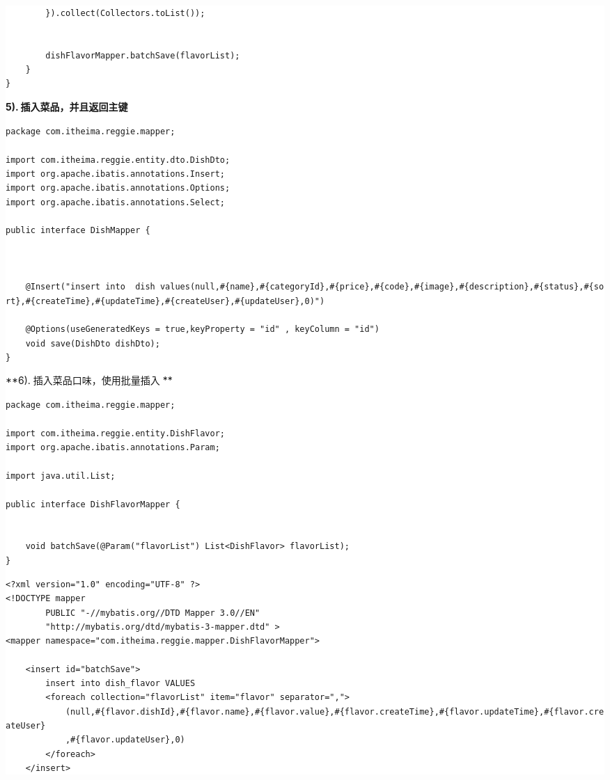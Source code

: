 ```
        }).collect(Collectors.toList());

        
        dishFlavorMapper.batchSave(flavorList);
    }
}

```

**5). 插入菜品，并且返回主键**

```
package com.itheima.reggie.mapper;

import com.itheima.reggie.entity.dto.DishDto;
import org.apache.ibatis.annotations.Insert;
import org.apache.ibatis.annotations.Options;
import org.apache.ibatis.annotations.Select;

public interface DishMapper {

 

    @Insert("insert into  dish values(null,#{name},#{categoryId},#{price},#{code},#{image},#{description},#{status},#{sort},#{createTime},#{updateTime},#{createUser},#{updateUser},0)")
    
    @Options(useGeneratedKeys = true,keyProperty = "id" , keyColumn = "id")
    void save(DishDto dishDto);
}

```

\*\*6). 插入菜品口味，使用批量插入 \*\*

```
package com.itheima.reggie.mapper;

import com.itheima.reggie.entity.DishFlavor;
import org.apache.ibatis.annotations.Param;

import java.util.List;

public interface DishFlavorMapper {

    
    void batchSave(@Param("flavorList") List<DishFlavor> flavorList);
}

```

```
<?xml version="1.0" encoding="UTF-8" ?>
<!DOCTYPE mapper
        PUBLIC "-//mybatis.org//DTD Mapper 3.0//EN"
        "http://mybatis.org/dtd/mybatis-3-mapper.dtd" >
<mapper namespace="com.itheima.reggie.mapper.DishFlavorMapper">

    <insert id="batchSave">
        insert into dish_flavor VALUES
        <foreach collection="flavorList" item="flavor" separator=",">
            (null,#{flavor.dishId},#{flavor.name},#{flavor.value},#{flavor.createTime},#{flavor.updateTime},#{flavor.createUser}
            ,#{flavor.updateUser},0)
        </foreach>
    </insert>

```